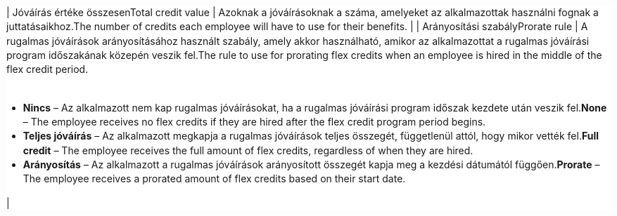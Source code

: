    | <span data-ttu-id="3805a-342">Jóváírás értéke összesen</span><span class="sxs-lookup"><span data-stu-id="3805a-342">Total credit value</span></span> | <span data-ttu-id="3805a-343">Azoknak a jóváírásoknak a száma, amelyeket az alkalmazottak használni fognak a juttatásaikhoz.</span><span class="sxs-lookup"><span data-stu-id="3805a-343">The number of credits each employee will have to use for their benefits.</span></span> |
   | <span data-ttu-id="3805a-344">Arányosítási szabály</span><span class="sxs-lookup"><span data-stu-id="3805a-344">Prorate rule</span></span> | <span data-ttu-id="3805a-345">A rugalmas jóváírások arányosításához használt szabály, amely akkor használható, amikor az alkalmazottat a rugalmas jóváírási program időszakának közepén veszik fel.</span><span class="sxs-lookup"><span data-stu-id="3805a-345">The rule to use for prorating flex credits when an employee is hired in the middle of the flex credit period.</span></span> </br></br><ul><li><span data-ttu-id="3805a-346">**Nincs** – Az alkalmazott nem kap rugalmas jóváírásokat, ha a rugalmas jóváírási program időszak kezdete után veszik fel.</span><span class="sxs-lookup"><span data-stu-id="3805a-346">**None** – The employee receives no flex credits if they are hired after the flex credit program period begins.</span></span></li><li><span data-ttu-id="3805a-347">**Teljes jóváírás** – Az alkalmazott megkapja a rugalmas jóváírások teljes összegét, függetlenül attól, hogy mikor vették fel.</span><span class="sxs-lookup"><span data-stu-id="3805a-347">**Full credit** – The employee receives the full amount of flex credits, regardless of when they are hired.</span></span></li><li><span data-ttu-id="3805a-348">**Arányosítás** – Az alkalmazott a rugalmas jóváírások arányosított összegét kapja meg a kezdési dátumától függően.</span><span class="sxs-lookup"><span data-stu-id="3805a-348">**Prorate** – The employee receives a prorated amount of flex credits based on their start date.</span></span></li></ul> |